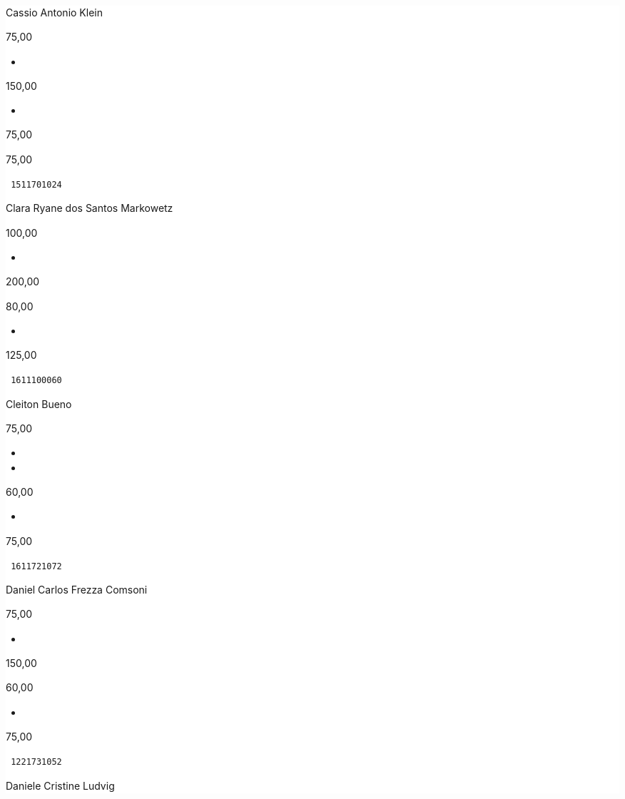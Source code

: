    Cassio Antonio Klein

   75,00

   -

   150,00

   -

   75,00

   75,00

     1511701024

   Clara Ryane dos Santos Markowetz

   100,00

   -

   200,00

   80,00

   -

   125,00

     1611100060

   Cleiton Bueno

   75,00

   -

   -

   60,00

   -

   75,00

     1611721072

   Daniel Carlos Frezza Comsoni

   75,00

   -

   150,00

   60,00

   -

   75,00

     1221731052

   Daniele Cristine Ludvig
